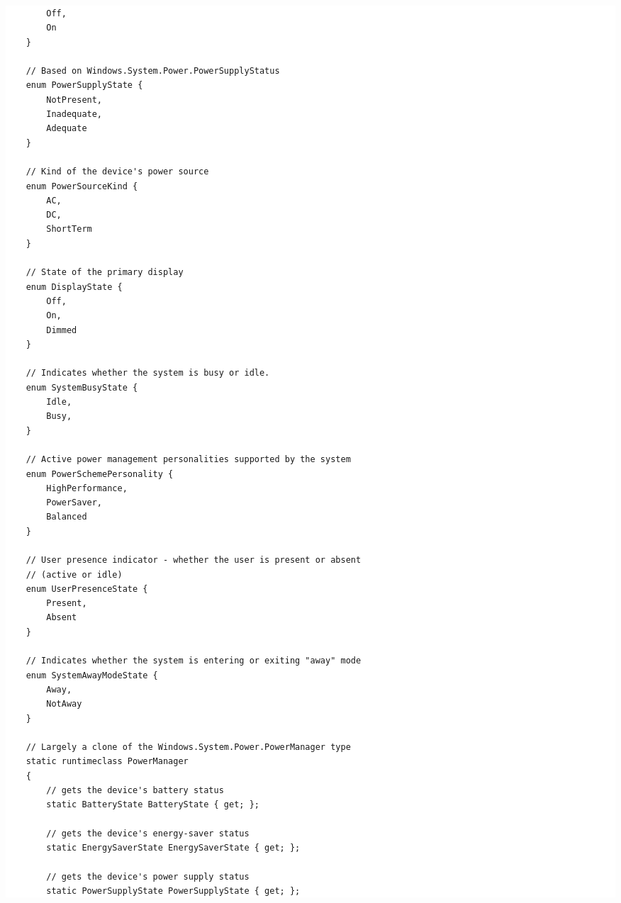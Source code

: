 ```idl
        Off,
        On
    }

    // Based on Windows.System.Power.PowerSupplyStatus
    enum PowerSupplyState {
        NotPresent,
        Inadequate,
        Adequate
    }

    // Kind of the device's power source
    enum PowerSourceKind {
        AC,
        DC,
        ShortTerm
    }

    // State of the primary display
    enum DisplayState {
        Off,
        On,
        Dimmed
    }

    // Indicates whether the system is busy or idle.
    enum SystemBusyState {
        Idle,
        Busy,
    }

    // Active power management personalities supported by the system
    enum PowerSchemePersonality {
        HighPerformance,
        PowerSaver,
        Balanced
    }

    // User presence indicator - whether the user is present or absent
    // (active or idle)
    enum UserPresenceState {
        Present,
        Absent
    }

    // Indicates whether the system is entering or exiting "away" mode
    enum SystemAwayModeState {
        Away,
        NotAway
    }

    // Largely a clone of the Windows.System.Power.PowerManager type
    static runtimeclass PowerManager
    {
        // gets the device's battery status
        static BatteryState BatteryState { get; };

        // gets the device's energy-saver status
        static EnergySaverState EnergySaverState { get; };

        // gets the device's power supply status
        static PowerSupplyState PowerSupplyState { get; };

```